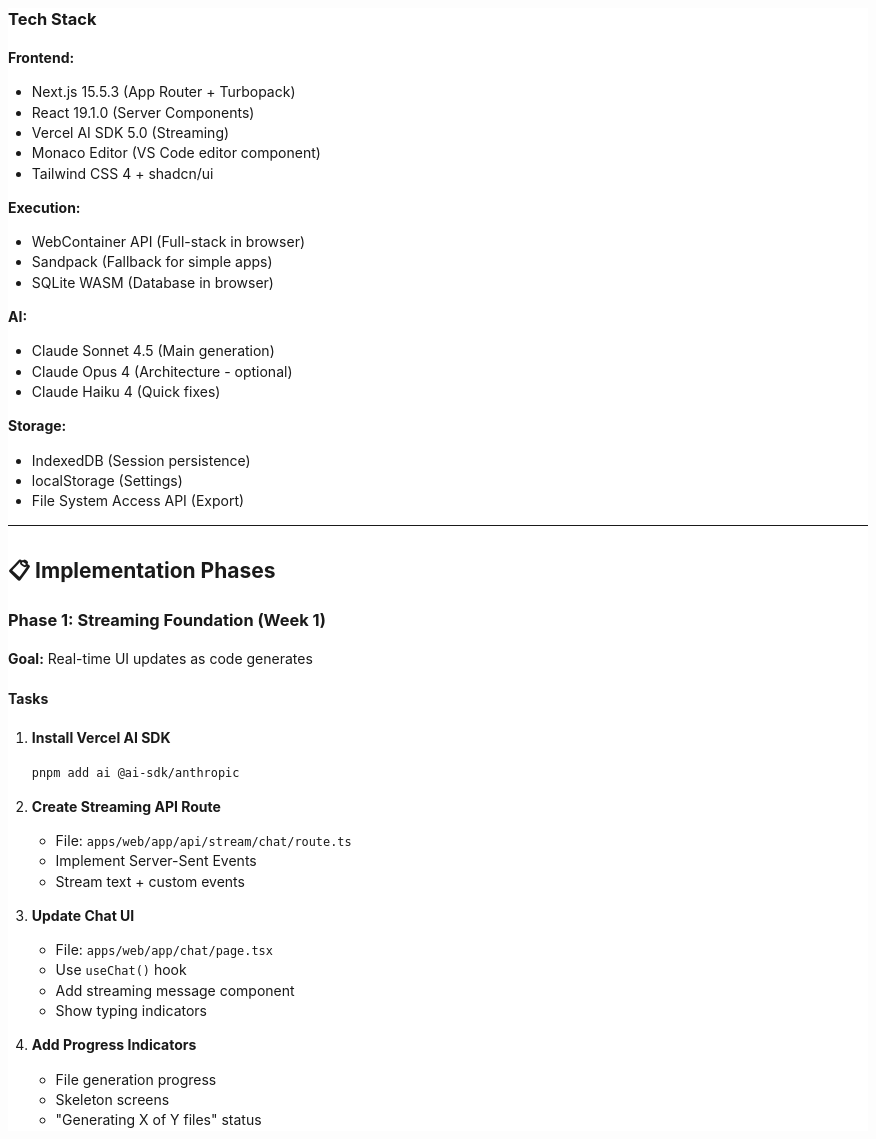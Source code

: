 ```
```

### Tech Stack

**Frontend:**
- Next.js 15.5.3 (App Router + Turbopack)
- React 19.1.0 (Server Components)
- Vercel AI SDK 5.0 (Streaming)
- Monaco Editor (VS Code editor component)
- Tailwind CSS 4 + shadcn/ui

**Execution:**
- WebContainer API (Full-stack in browser)
- Sandpack (Fallback for simple apps)
- SQLite WASM (Database in browser)

**AI:**
- Claude Sonnet 4.5 (Main generation)
- Claude Opus 4 (Architecture - optional)
- Claude Haiku 4 (Quick fixes)

**Storage:**
- IndexedDB (Session persistence)
- localStorage (Settings)
- File System Access API (Export)

---

## 📋 Implementation Phases

### Phase 1: Streaming Foundation (Week 1)

**Goal:** Real-time UI updates as code generates

#### Tasks

1. **Install Vercel AI SDK**
   ```bash
   pnpm add ai @ai-sdk/anthropic
   ```

2. **Create Streaming API Route**
   - File: `apps/web/app/api/stream/chat/route.ts`
   - Implement Server-Sent Events
   - Stream text + custom events

3. **Update Chat UI**
   - File: `apps/web/app/chat/page.tsx`
   - Use `useChat()` hook
   - Add streaming message component
   - Show typing indicators

4. **Add Progress Indicators**
   - File generation progress
   - Skeleton screens
   - "Generating X of Y files" status
